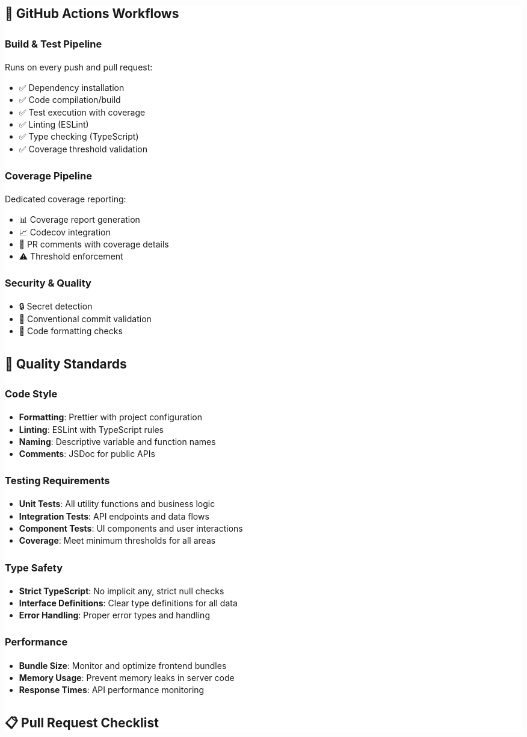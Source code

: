 ## 🚀 GitHub Actions Workflows

### Build & Test Pipeline
Runs on every push and pull request:
- ✅ Dependency installation
- ✅ Code compilation/build
- ✅ Test execution with coverage
- ✅ Linting (ESLint)
- ✅ Type checking (TypeScript)
- ✅ Coverage threshold validation

### Coverage Pipeline
Dedicated coverage reporting:
- 📊 Coverage report generation
- 📈 Codecov integration
- 💬 PR comments with coverage details
- ⚠️ Threshold enforcement

### Security & Quality
- 🔒 Secret detection
- 📝 Conventional commit validation
- 🧹 Code formatting checks

## 🎯 Quality Standards

### Code Style
- **Formatting**: Prettier with project configuration
- **Linting**: ESLint with TypeScript rules
- **Naming**: Descriptive variable and function names
- **Comments**: JSDoc for public APIs

### Testing Requirements
- **Unit Tests**: All utility functions and business logic
- **Integration Tests**: API endpoints and data flows
- **Component Tests**: UI components and user interactions
- **Coverage**: Meet minimum thresholds for all areas

### Type Safety
- **Strict TypeScript**: No implicit any, strict null checks
- **Interface Definitions**: Clear type definitions for all data
- **Error Handling**: Proper error types and handling

### Performance
- **Bundle Size**: Monitor and optimize frontend bundles
- **Memory Usage**: Prevent memory leaks in server code
- **Response Times**: API performance monitoring

## 📋 Pull Request Checklist
